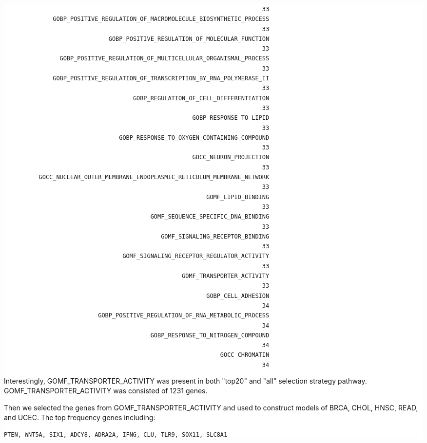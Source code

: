 ```
                                                                          33 
              GOBP_POSITIVE_REGULATION_OF_MACROMOLECULE_BIOSYNTHETIC_PROCESS 
                                                                          33 
                              GOBP_POSITIVE_REGULATION_OF_MOLECULAR_FUNCTION 
                                                                          33 
                GOBP_POSITIVE_REGULATION_OF_MULTICELLULAR_ORGANISMAL_PROCESS 
                                                                          33 
              GOBP_POSITIVE_REGULATION_OF_TRANSCRIPTION_BY_RNA_POLYMERASE_II 
                                                                          33 
                                     GOBP_REGULATION_OF_CELL_DIFFERENTIATION 
                                                                          33 
                                                      GOBP_RESPONSE_TO_LIPID 
                                                                          33 
                                 GOBP_RESPONSE_TO_OXYGEN_CONTAINING_COMPOUND 
                                                                          33 
                                                      GOCC_NEURON_PROJECTION 
                                                                          33 
          GOCC_NUCLEAR_OUTER_MEMBRANE_ENDOPLASMIC_RETICULUM_MEMBRANE_NETWORK 
                                                                          33 
                                                          GOMF_LIPID_BINDING 
                                                                          33 
                                          GOMF_SEQUENCE_SPECIFIC_DNA_BINDING 
                                                                          33 
                                             GOMF_SIGNALING_RECEPTOR_BINDING 
                                                                          33 
                                  GOMF_SIGNALING_RECEPTOR_REGULATOR_ACTIVITY 
                                                                          33 
                                                   GOMF_TRANSPORTER_ACTIVITY 
                                                                          33 
                                                          GOBP_CELL_ADHESION 
                                                                          34 
                           GOBP_POSITIVE_REGULATION_OF_RNA_METABOLIC_PROCESS 
                                                                          34 
                                          GOBP_RESPONSE_TO_NITROGEN_COMPOUND 
                                                                          34 
                                                              GOCC_CHROMATIN 
                                                                          34 
```



Interestingly, GOMF_TRANSPORTER_ACTIVITY was present in both "top20" and "all" selection strategy pathway. GOMF_TRANSPORTER_ACTIVITY was consisted of 1231 genes.



Then we selected the genes from GOMF_TRANSPORTER_ACTIVITY and used to construct models of BRCA, CHOL, HNSC, READ, and UCEC. The top frequency genes including:

```
PTEN, WNT5A, SIX1, ADCY8, ADRA2A, IFNG, CLU, TLR9, SOX11, SLC8A1
```


